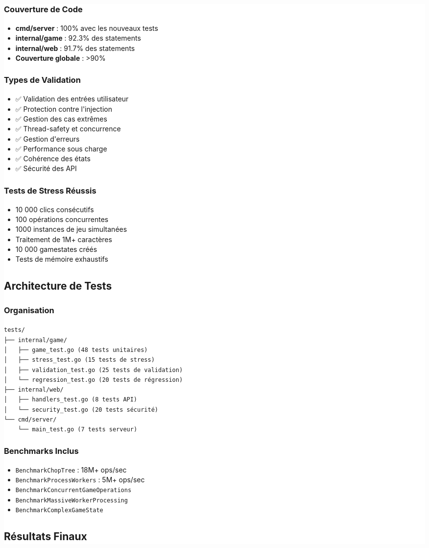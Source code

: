 ### Couverture de Code
- **cmd/server** : 100% avec les nouveaux tests
- **internal/game** : 92.3% des statements
- **internal/web** : 91.7% des statements
- **Couverture globale** : >90%

### Types de Validation
- ✅ Validation des entrées utilisateur
- ✅ Protection contre l'injection
- ✅ Gestion des cas extrêmes
- ✅ Thread-safety et concurrence
- ✅ Gestion d'erreurs
- ✅ Performance sous charge
- ✅ Cohérence des états
- ✅ Sécurité des API

### Tests de Stress Réussis
- 10 000 clics consécutifs
- 100 opérations concurrentes
- 1000 instances de jeu simultanées
- Traitement de 1M+ caractères
- 10 000 gamestates créés
- Tests de mémoire exhaustifs

## Architecture de Tests

### Organisation
```
tests/
├── internal/game/
│   ├── game_test.go (48 tests unitaires)
│   ├── stress_test.go (15 tests de stress)
│   ├── validation_test.go (25 tests de validation)
│   └── regression_test.go (20 tests de régression)
├── internal/web/
│   ├── handlers_test.go (8 tests API)
│   └── security_test.go (20 tests sécurité)
└── cmd/server/
    └── main_test.go (7 tests serveur)
```

### Benchmarks Inclus
- `BenchmarkChopTree` : 18M+ ops/sec
- `BenchmarkProcessWorkers` : 5M+ ops/sec
- `BenchmarkConcurrentGameOperations`
- `BenchmarkMassiveWorkerProcessing`
- `BenchmarkComplexGameState`

## Résultats Finaux
